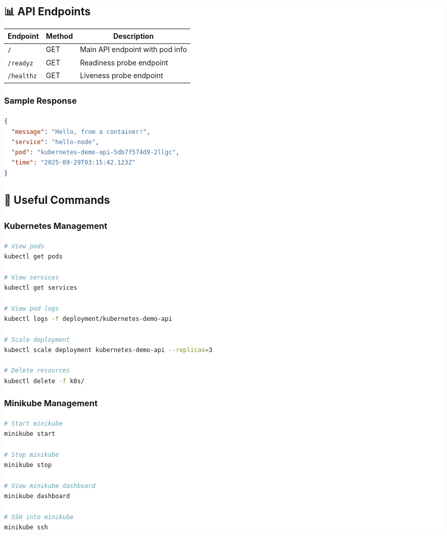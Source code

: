 ## 📊 API Endpoints

| Endpoint | Method | Description |
|----------|--------|-------------|
| `/` | GET | Main API endpoint with pod info |
| `/readyz` | GET | Readiness probe endpoint |
| `/healthz` | GET | Liveness probe endpoint |

### Sample Response

```json
{
  "message": "Hello, from a container!",
  "service": "hello-node",
  "pod": "kubernetes-demo-api-5db7f574d9-2llgc",
  "time": "2025-09-29T03:15:42.123Z"
}
```

## 🔧 Useful Commands

### Kubernetes Management

```bash
# View pods
kubectl get pods

# View services
kubectl get services

# View pod logs
kubectl logs -f deployment/kubernetes-demo-api

# Scale deployment
kubectl scale deployment kubernetes-demo-api --replicas=3

# Delete resources
kubectl delete -f k8s/
```

### Minikube Management

```bash
# Start minikube
minikube start

# Stop minikube
minikube stop

# View minikube dashboard
minikube dashboard

# SSH into minikube
minikube ssh
```
